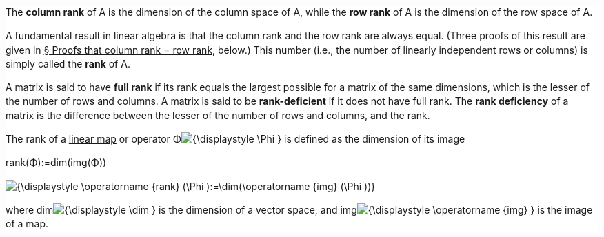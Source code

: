 The **column rank** of A is the [dimension](https://en.wikipedia.org/wiki/Dimension_(linear_algebra) "Dimension (linear algebra)") of the [column space](https://en.wikipedia.org/wiki/Column_space "Column space") of A, while the **row rank** of A is the dimension of the [row space](https://en.wikipedia.org/wiki/Row_space "Row space") of A.

A fundamental result in linear algebra is that the column rank and the row rank are always equal. (Three proofs of this result are given in [§ Proofs that column rank = row rank](https://en.wikipedia.org/wiki/Rank_(linear_algebra)#Proofs_that_column_rank_=_row_rank), below.) This number (i.e., the number of linearly independent rows or columns) is simply called the **rank** of A.

A matrix is said to have **full rank** if its rank equals the largest possible for a matrix of the same dimensions, which is the lesser of the number of rows and columns. A matrix is said to be **rank-deficient** if it does not have full rank. The **rank deficiency** of a matrix is the difference between the lesser of the number of rows and columns, and the rank.

The rank of a [linear map](https://en.wikipedia.org/wiki/Linear_map "Linear map") or operator Φ![{\displaystyle \Phi }](https://wikimedia.org/api/rest_v1/media/math/render/svg/aed80a2011a3912b028ba32a52dfa57165455f24) is defined as the dimension of its image

rank⁡(Φ):=dim⁡(img⁡(Φ))

![{\displaystyle \operatorname {rank} (\Phi ):=\dim(\operatorname {img} (\Phi ))}](https://wikimedia.org/api/rest_v1/media/math/render/svg/990037eac62b307fbe458dd6c310c14cd1c28412)

where dim![{\displaystyle \dim }](https://wikimedia.org/api/rest_v1/media/math/render/svg/66115c83c4bb19068adb45849f0f596647c18f2e) is the dimension of a vector space, and img![{\displaystyle \operatorname {img} }](https://wikimedia.org/api/rest_v1/media/math/render/svg/01a70438fbe53caf48e8d69a30dea74a86c9d38b) is the image of a map.

